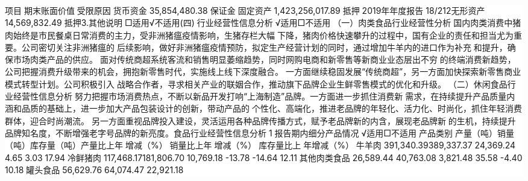 项目
期末账面价值
受限原因
货币资金
35,854,480.38
保证金
固定资产
1,423,256,017.89
抵押
2019年年度报告
18/212无形资产
14,569,832.49
抵押3.其他说明
□适用√不适用(四)
行业经营性信息分析
√适用□不适用
（一）肉类食品行业经营性分析
国内肉类消费中猪肉始终是市民餐桌日常消费的主力，受非洲猪瘟疫情影响，生猪存栏大幅
下降，猪肉价格快速攀升的过程中，国有企业的责任和担当尤为重要。公司密切关注非洲猪瘟的
后续影响，做好非洲猪瘟疫情预防，拟定生产经营计划的同时，通过增加牛羊内的进口作为补充
和提升，确保市场肉类产品的供应。
面对传统商超系统客流和销售明显萎缩趋势，同时网购电商和新零售等新商业业态层出不穷
的终端消费新趋势，公司把握消费升级带来的机会，拥抱新零售时代，实施线上线下深度融合。
一方面继续稳固发展“传统商超”，另一方面加快探索新零售商业模式转型计划。公司积极引入
战略合作者，寻求相关产业的联姻合作，推动旗下品牌企业生鲜零售模式的优化和升级。
（二）休闲食品行业经营性信息分析
努力把握市场消费热点，不断以新品开发打响“上海制造”品牌。一方面进一步抓住消费新
需求，在持续提升产品质量内涵和品质的基础上，进一步加大产品包装设计的创新，带动产品的
个性化、高端化，推进老品牌的年轻化、活力化、时尚化，抓住年轻消费群体，迎合时尚潮流。
另一方面重视品牌投入建设，灵活运用各种品牌传播方式，赋予老品牌新的内含，展现老品牌新
的生机，持续提升品牌知名度，不断增强老字号品牌的新亮度。食品行业经营性信息分析
1
报告期内细分产品情况
√适用□不适用
产品类别
产量（吨）销量（吨）库存量（吨）产量比上年
增减（%）
销量比上年
增减（%）
库存量比上
年增减（%）
牛羊肉
391,340.39389,337.37
24,369.24
4.65
3.03
17.94
冷鲜猪肉
117,468.17181,806.70
10,769.18
-13.78
-14.64
12.11
其他肉类食品
26,589.44
40,763.08
3,821.48
35.58
-4.40
10.18
罐头食品
56,629.76
64,074.47
22,921.18